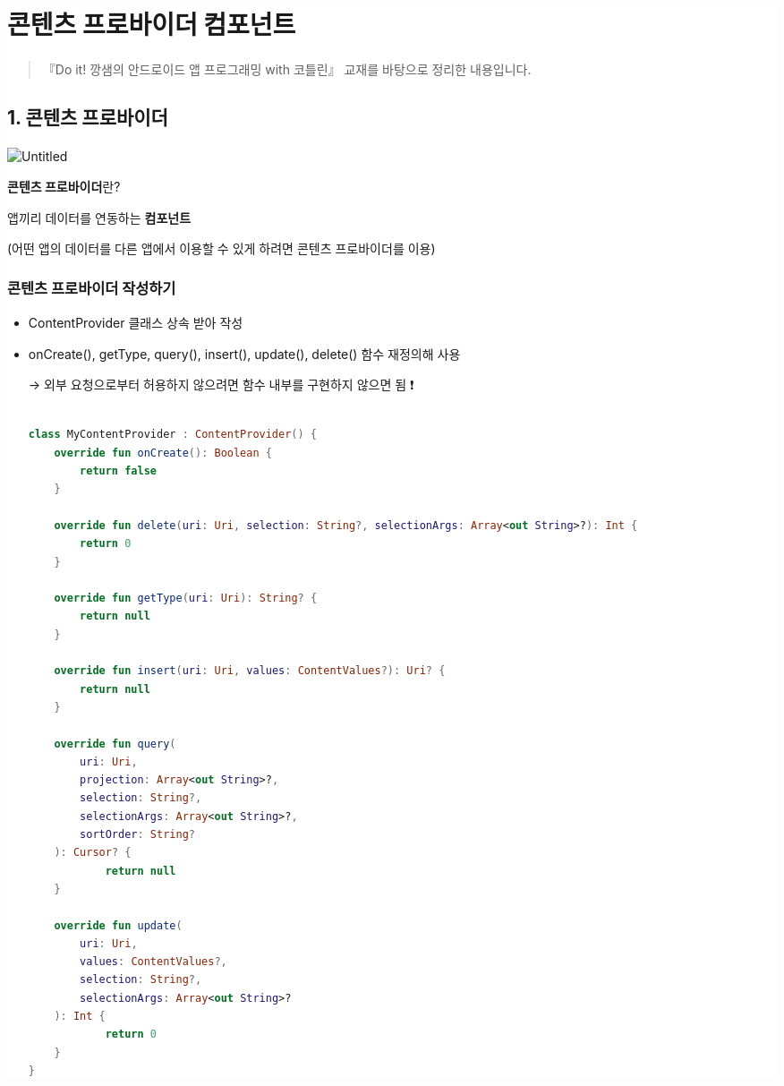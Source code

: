 # 콘텐츠 프로바이더 컴포넌트

> 『Do it! 깡샘의 안드로이드 앱 프로그래밍 with 코틀린』 교재를 바탕으로 정리한 내용입니다.
> 

## 1. 콘텐츠 프로바이더

![Untitled](https://user-images.githubusercontent.com/50613994/139811879-356bd6ba-0748-410c-94c9-9021880aa642.png)

**콘텐츠 프로바이더**란?

앱끼리 데이터를 연동하는 **컴포넌트**

(어떤 앱의 데이터를 다른 앱에서 이용할 수 있게 하려면 콘텐츠 프로바이더를 이용)

### 콘텐츠 프로바이더 작성하기

- ContentProvider 클래스 상속 받아 작성
- onCreate(), getType, query(), insert(), update(), delete() 함수 재정의해 사용
    
    → 외부 요청으로부터 허용하지 않으려면 함수 내부를 구현하지 않으면 됨 ❗
    
    ```kotlin
    		
    class MyContentProvider : ContentProvider() {
    	override fun onCreate(): Boolean {
    		return false
    	}
    
    	override fun delete(uri: Uri, selection: String?, selectionArgs: Array<out String>?): Int {
    		return 0
    	}
    
    	override fun getType(uri: Uri): String? {
    		return null
    	}
    
    	override fun insert(uri: Uri, values: ContentValues?): Uri? {
    		return null
    	}
    
    	override fun query(
    		uri: Uri,
    		projection: Array<out String>?,
    		selection: String?,
    		selectionArgs: Array<out String>?,
    		sortOrder: String?
    	): Cursor? {
    			return null
    	}
    
    	override fun update(
    		uri: Uri,
    		values: ContentValues?,
    		selection: String?,
    		selectionArgs: Array<out String>?
    	): Int {
    			return 0
    	}
    }
    ```
    